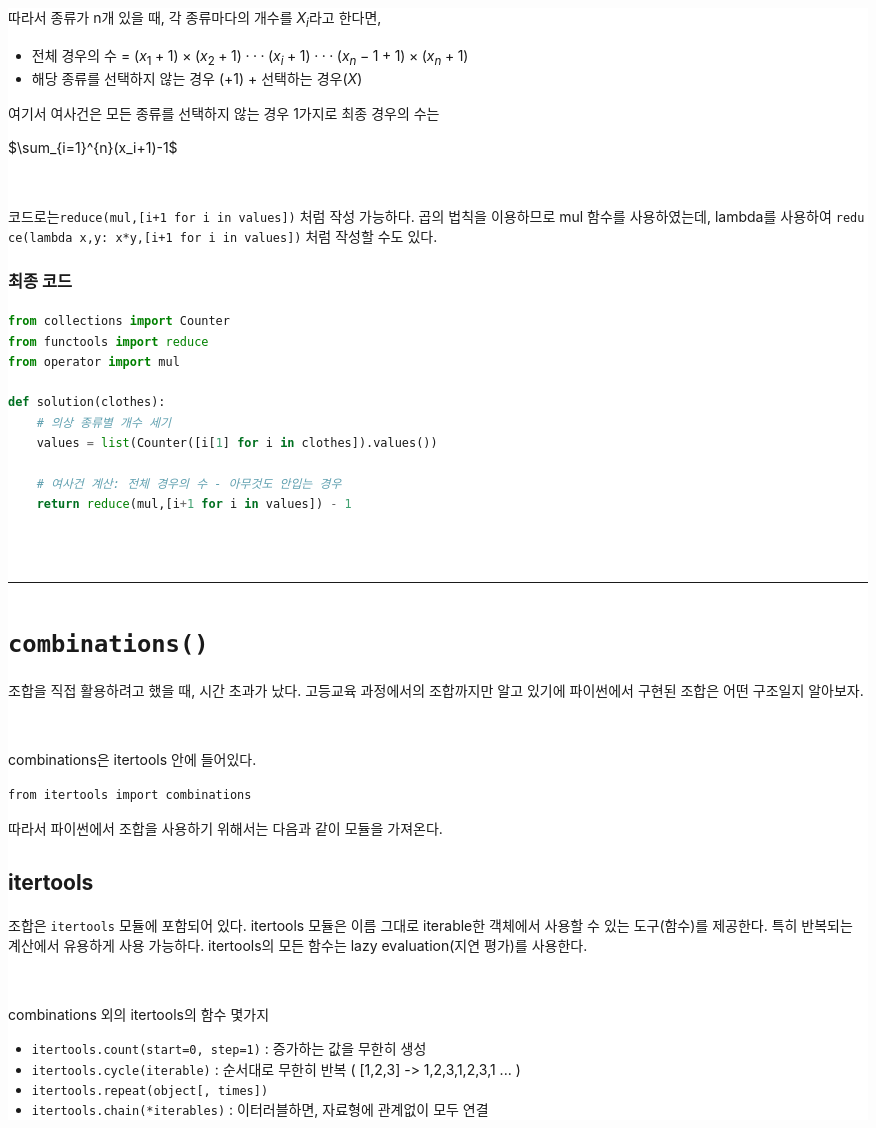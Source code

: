 따라서 종류가 n개 있을 때, 각 종류마다의 개수를 $X_i$라고 한다면, 
- 전체 경우의 수 = $(x_1+1)\times(x_2+1)···(x_i+1)···(x_n-1+1)\times(x_n+1)$
- 해당 종류를 선택하지 않는 경우 (+1) + 선택하는 경우($X$)

여기서 여사건은 모든 종류를 선택하지 않는 경우 1가지로 최종 경우의 수는 

$\sum_{i=1}^{n}(x_i+1)-1$

<br>

코드로는`reduce(mul,[i+1 for i in values])` 처럼 작성 가능하다. 곱의 법칙을 이용하므로 mul 함수를 사용하였는데, lambda를 사용하여 `reduce(lambda x,y: x*y,[i+1 for i in values])` 처럼 작성할 수도 있다.

### 최종 코드

```python
from collections import Counter
from functools import reduce
from operator import mul  

def solution(clothes):
    # 의상 종류별 개수 세기
    values = list(Counter([i[1] for i in clothes]).values())

    # 여사건 계산: 전체 경우의 수 - 아무것도 안입는 경우    
    return reduce(mul,[i+1 for i in values]) - 1
```




<br>
<br>

---

# `combinations()`

조합을 직접 활용하려고 했을 때, 시간 초과가 났다. 고등교육 과정에서의 조합까지만 알고 있기에 파이썬에서 구현된 조합은 어떤 구조일지 알아보자. 

<br>

combinations은 itertools 안에 들어있다. 

`from itertools import combinations` 

따라서 파이썬에서 조합을 사용하기 위해서는 다음과 같이 모듈을 가져온다.


## itertools
조합은 `itertools` 모듈에 포함되어 있다. itertools 모듈은 이름 그대로 iterable한 객체에서 사용할 수 있는 도구(함수)를 제공한다. 특히 반복되는 계산에서 유용하게 사용 가능하다. itertools의 모든 함수는 lazy evaluation(지연 평가)를 사용한다. 

<br> 

combinations 외의 itertools의 함수 몇가지
- `itertools.count(start=0, step=1)` : 증가하는 값을 무한히 생성
- `itertools.cycle(iterable)` : 순서대로 무한히 반복 ( [1,2,3] -> 1,2,3,1,2,3,1 ... )
- `itertools.repeat(object[, times])`
- `itertools.chain(*iterables)` : 이터러블하면, 자료형에 관계없이 모두 연결
